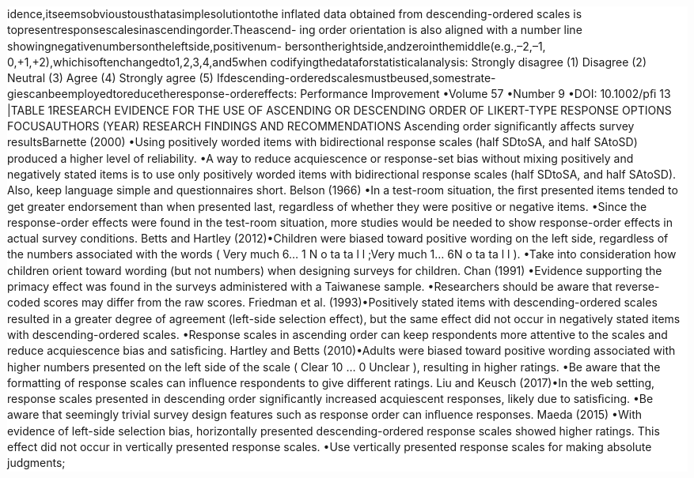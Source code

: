 idence,itseemsobvioustousthatasimplesolutiontothe
inflated data obtained from descending-ordered scales is
topresentresponsescalesinascendingorder.Theascend-
ing order orientation is also aligned with a number line
showingnegativenumbersontheleftside,positivenum-
bersontherightside,andzerointhemiddle(e.g.,–2,–1,
0,+1,+2),whichisoftenchangedto1,2,3,4,and5when
codifyingthedataforstatisticalanalysis:
Strongly disagree (1) Disagree (2) Neutral (3) Agree
(4) Strongly agree (5)
Ifdescending-orderedscalesmustbeused,somestrate-
giescanbeemployedtoreducetheresponse-ordereffects:
Performance Improvement •Volume 57 •Number 9 •DOI: 10.1002/pﬁ 13
|TABLE 1RESEARCH EVIDENCE FOR THE USE OF ASCENDING OR DESCENDING ORDER OF LIKERT-TYPE
RESPONSE OPTIONS
FOCUSAUTHORS
(YEAR) RESEARCH FINDINGS AND RECOMMENDATIONS
Ascending order
signiﬁcantly
affects survey
resultsBarnette (2000) •Using positively worded items with bidirectional response scales (half SDtoSA,
and half SAtoSD) produced a higher level of reliability.
•A way to reduce acquiescence or response-set bias without mixing positively and
negatively stated items is to use only positively worded items with bidirectional
response scales (half SDtoSA, and half SAtoSD). Also, keep language simple
and questionnaires short.
Belson (1966) •In a test-room situation, the ﬁrst presented items tended to get greater endorsement
than when presented last, regardless of whether they were positive or negative
items.
•Since the response-order effects were found in the test-room situation, more studies
would be needed to show response-order effects in actual survey conditions.
Betts and Hartley
(2012)•Children were biased toward positive wording on the left side, regardless of the
numbers associated with the words ( Very much 6… 1 N o ta ta l l ;Very much 1…
6N o ta ta l l ).
•Take into consideration how children orient toward wording (but not numbers)
when designing surveys for children.
Chan (1991) •Evidence supporting the primacy effect was found in the surveys administered with
a Taiwanese sample.
•Researchers should be aware that reverse-coded scores may differ from the raw
scores.
Friedman et al.
(1993)•Positively stated items with descending-ordered scales resulted in a greater degree
of agreement (left-side selection effect), but the same effect did not occur in
negatively stated items with descending-ordered scales.
•Response scales in ascending order can keep respondents more attentive to the
scales and reduce acquiescence bias and satisﬁcing.
Hartley and Betts
(2010)•Adults were biased toward positive wording associated with higher numbers
presented on the left side of the scale ( Clear 10 … 0 Unclear ), resulting in higher
ratings.
•Be aware that the formatting of response scales can inﬂuence respondents to give
different ratings.
Liu and Keusch
(2017)•In the web setting, response scales presented in descending order signiﬁcantly
increased acquiescent responses, likely due to satisﬁcing.
•Be aware that seemingly trivial survey design features such as response order can
inﬂuence responses.
Maeda (2015) •With evidence of left-side selection bias, horizontally presented
descending-ordered response scales showed higher ratings. This effect did not
occur in vertically presented response scales.
•Use vertically presented response scales for making absolute judgments;
